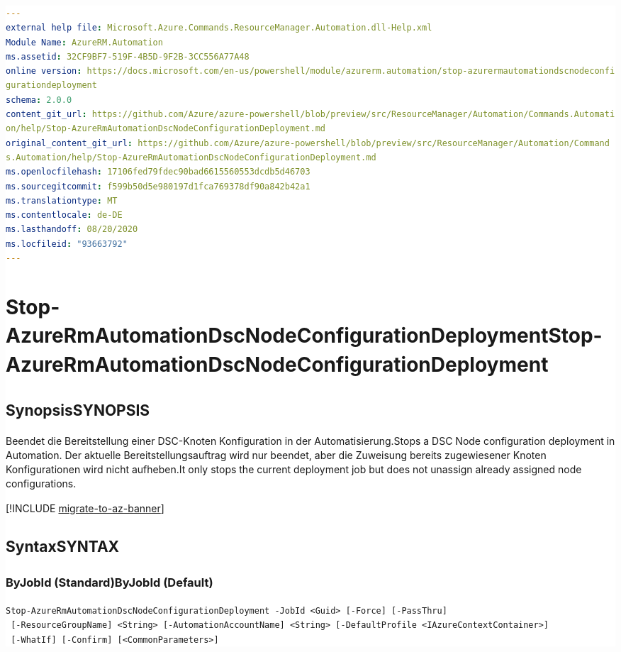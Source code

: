 ```yaml
---
external help file: Microsoft.Azure.Commands.ResourceManager.Automation.dll-Help.xml
Module Name: AzureRM.Automation
ms.assetid: 32CF9BF7-519F-4B5D-9F2B-3CC556A77A48
online version: https://docs.microsoft.com/en-us/powershell/module/azurerm.automation/stop-azurermautomationdscnodeconfigurationdeployment
schema: 2.0.0
content_git_url: https://github.com/Azure/azure-powershell/blob/preview/src/ResourceManager/Automation/Commands.Automation/help/Stop-AzureRmAutomationDscNodeConfigurationDeployment.md
original_content_git_url: https://github.com/Azure/azure-powershell/blob/preview/src/ResourceManager/Automation/Commands.Automation/help/Stop-AzureRmAutomationDscNodeConfigurationDeployment.md
ms.openlocfilehash: 17106fed79fdec90bad6615560553dcdb5d46703
ms.sourcegitcommit: f599b50d5e980197d1fca769378df90a842b42a1
ms.translationtype: MT
ms.contentlocale: de-DE
ms.lasthandoff: 08/20/2020
ms.locfileid: "93663792"
---
```

# <span data-ttu-id="bfc4d-101">Stop-AzureRmAutomationDscNodeConfigurationDeployment</span><span class="sxs-lookup"><span data-stu-id="bfc4d-101">Stop-AzureRmAutomationDscNodeConfigurationDeployment</span></span>

## <span data-ttu-id="bfc4d-102">Synopsis</span><span class="sxs-lookup"><span data-stu-id="bfc4d-102">SYNOPSIS</span></span>
<span data-ttu-id="bfc4d-103">Beendet die Bereitstellung einer DSC-Knoten Konfiguration in der Automatisierung.</span><span class="sxs-lookup"><span data-stu-id="bfc4d-103">Stops a DSC Node configuration deployment in Automation.</span></span> <span data-ttu-id="bfc4d-104">Der aktuelle Bereitstellungsauftrag wird nur beendet, aber die Zuweisung bereits zugewiesener Knoten Konfigurationen wird nicht aufheben.</span><span class="sxs-lookup"><span data-stu-id="bfc4d-104">It only stops the current deployment job but does not unassign already assigned node configurations.</span></span>

[!INCLUDE [migrate-to-az-banner](../../includes/migrate-to-az-banner.md)]

## <span data-ttu-id="bfc4d-105">Syntax</span><span class="sxs-lookup"><span data-stu-id="bfc4d-105">SYNTAX</span></span>

### <span data-ttu-id="bfc4d-106">ByJobId (Standard)</span><span class="sxs-lookup"><span data-stu-id="bfc4d-106">ByJobId (Default)</span></span>
```
Stop-AzureRmAutomationDscNodeConfigurationDeployment -JobId <Guid> [-Force] [-PassThru]
 [-ResourceGroupName] <String> [-AutomationAccountName] <String> [-DefaultProfile <IAzureContextContainer>]
 [-WhatIf] [-Confirm] [<CommonParameters>]
```
